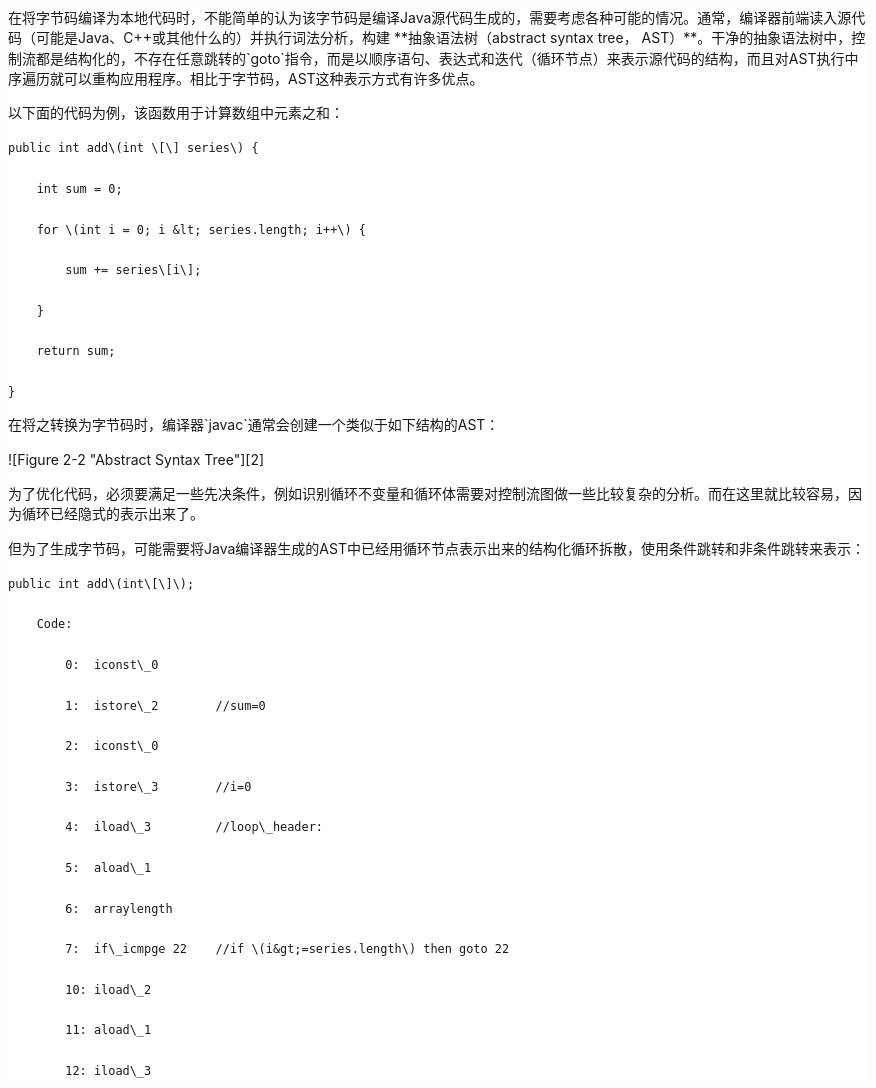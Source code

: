

在将字节码编译为本地代码时，不能简单的认为该字节码是编译Java源代码生成的，需要考虑各种可能的情况。通常，编译器前端读入源代码（可能是Java、C++或其他什么的）并执行词法分析，构建 \*\*抽象语法树（abstract syntax tree， AST）\*\*。干净的抽象语法树中，控制流都是结构化的，不存在任意跳转的\`goto\`指令，而是以顺序语句、表达式和迭代（循环节点）来表示源代码的结构，而且对AST执行中序遍历就可以重构应用程序。相比于字节码，AST这种表示方式有许多优点。



以下面的代码为例，该函数用于计算数组中元素之和：



    public int add\(int \[\] series\) {

        int sum = 0;

        for \(int i = 0; i &lt; series.length; i++\) {

            sum += series\[i\];

        }

        return sum;

    }



在将之转换为字节码时，编译器\`javac\`通常会创建一个类似于如下结构的AST：



!\[Figure 2-2 "Abstract Syntax Tree"\]\[2\]



为了优化代码，必须要满足一些先决条件，例如识别循环不变量和循环体需要对控制流图做一些比较复杂的分析。而在这里就比较容易，因为循环已经隐式的表示出来了。



但为了生成字节码，可能需要将Java编译器生成的AST中已经用循环节点表示出来的结构化循环拆散，使用条件跳转和非条件跳转来表示：



    public int add\(int\[\]\);

        Code:

            0:  iconst\_0

            1:  istore\_2        //sum=0

            2:  iconst\_0

            3:  istore\_3        //i=0

            4:  iload\_3         //loop\_header:

            5:  aload\_1

            6:  arraylength

            7:  if\_icmpge 22    //if \(i&gt;=series.length\) then goto 22

            10: iload\_2

            11: aload\_1

            12: iload\_3
